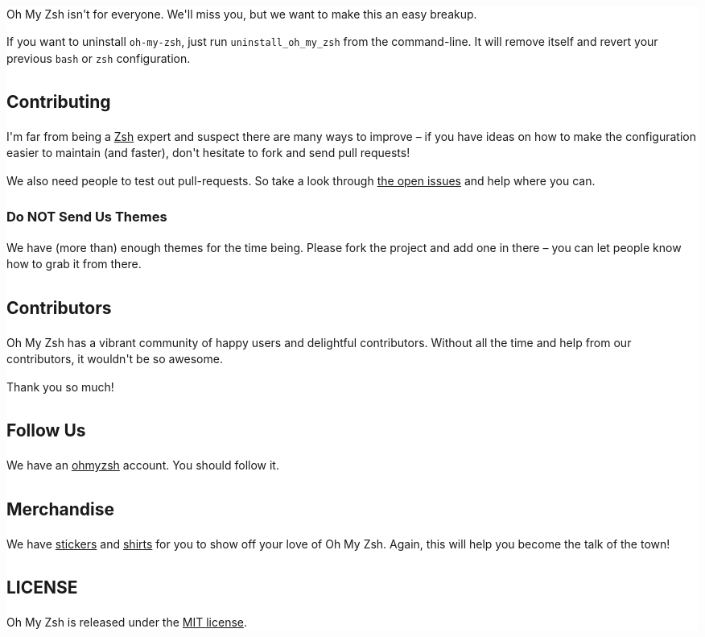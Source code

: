 Oh My Zsh isn't for everyone. We'll miss you, but we want to make this an easy breakup.

If you want to uninstall `oh-my-zsh`, just run `uninstall_oh_my_zsh` from the command-line. It will remove itself and revert your previous `bash` or `zsh` configuration.

## Contributing

I'm far from being a [Zsh](http://www.zsh.org/) expert and suspect there are many ways to improve – if you have ideas on how to make the configuration easier to maintain (and faster), don't hesitate to fork and send pull requests!

We also need people to test out pull-requests. So take a look through [the open issues](https://github.com/robbyrussell/oh-my-zsh/issues) and help where you can.

### Do NOT Send Us Themes

We have (more than) enough themes for the time being. Please fork the project and add one in there – you can let people know how to grab it from there.

## Contributors

Oh My Zsh has a vibrant community of happy users and delightful contributors. Without all the time and help from our contributors, it wouldn't be so awesome.

Thank you so much!

## Follow Us

We have an [ohmyzsh](https://twitter.com/ohmyzsh) account. You should follow it.

## Merchandise

We have [stickers](http://shop.planetargon.com/products/ohmyzsh-stickers-set-of-3-stickers) and [shirts](http://shop.planetargon.com/products/ohmyzsh-t-shirts) for you to show off your love of Oh My Zsh. Again, this will help you become the talk of the town!

## LICENSE

Oh My Zsh is released under the [MIT license](https://github.com/robbyrussell/oh-my-zsh/blob/master/MIT-LICENSE.txt).
